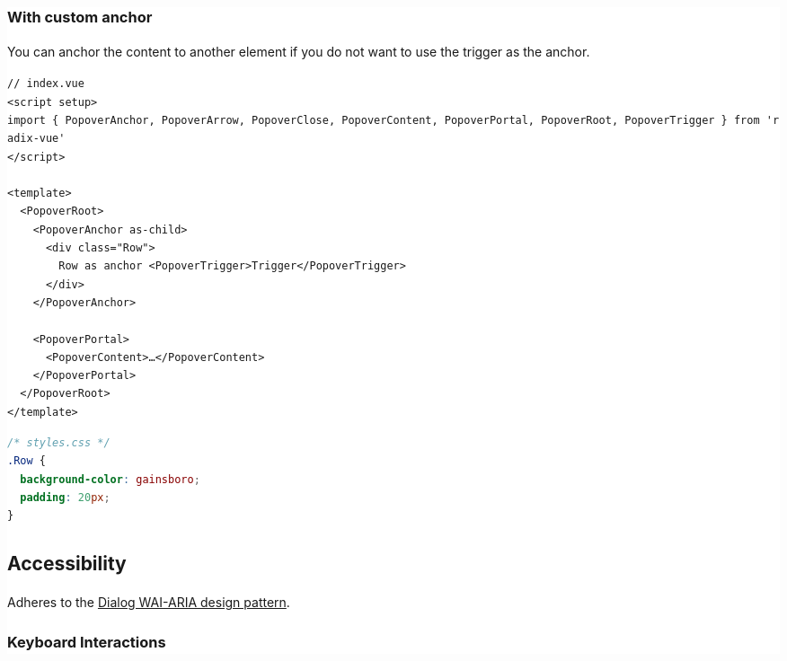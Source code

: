 ### With custom anchor

You can anchor the content to another element if you do not want to use the trigger as the anchor.

```vue line=8-12
// index.vue
<script setup>
import { PopoverAnchor, PopoverArrow, PopoverClose, PopoverContent, PopoverPortal, PopoverRoot, PopoverTrigger } from 'radix-vue'
</script>

<template>
  <PopoverRoot>
    <PopoverAnchor as-child>
      <div class="Row">
        Row as anchor <PopoverTrigger>Trigger</PopoverTrigger>
      </div>
    </PopoverAnchor>

    <PopoverPortal>
      <PopoverContent>…</PopoverContent>
    </PopoverPortal>
  </PopoverRoot>
</template>
```

```css
/* styles.css */
.Row {
  background-color: gainsboro;
  padding: 20px;
}
```

## Accessibility

Adheres to the [Dialog WAI-ARIA design pattern](https://www.w3.org/WAI/ARIA/apg/patterns/dialog-modal/).

### Keyboard Interactions

<KeyboardTable
  :data="[
    {
      keys: ['Space'],
      description: 'Opens/closes the popover.',
    },
    {
      keys: ['Enter'],
      description: 'Opens/closes the popover.',
    },
    {
      keys: ['Tab'],
      description: 'Moves focus to the next focusable element',
    },
    {
      keys: ['Shift + Tab'],
      description: 'Moves focus to the previous focusable element',
    },
    {
      keys: ['Esc'],
      description: '<span> Closes the popover and moves focus to <code>PopoverTrigger</code>.</span>',
    },
  ]"
/>